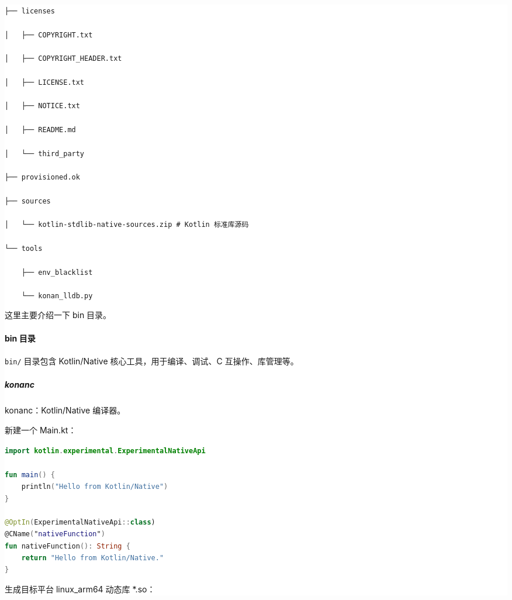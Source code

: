 ```
├── licenses

│   ├── COPYRIGHT.txt

│   ├── COPYRIGHT_HEADER.txt

│   ├── LICENSE.txt

│   ├── NOTICE.txt

│   ├── README.md

│   └── third_party

├── provisioned.ok

├── sources

│   └── kotlin-stdlib-native-sources.zip # Kotlin 标准库源码

└── tools

    ├── env_blacklist

    └── konan_lldb.py
```

这里主要介绍一下 bin 目录。

#### bin 目录

`bin/` 目录包含 Kotlin/Native 核心工具，用于编译、调试、C 互操作、库管理等。

##### konanc

konanc：Kotlin/Native 编译器。

新建一个 Main.kt：

```kotlin
import kotlin.experimental.ExperimentalNativeApi

fun main() {
    println("Hello from Kotlin/Native")
}

@OptIn(ExperimentalNativeApi::class)
@CName("nativeFunction")
fun nativeFunction(): String {
    return "Hello from Kotlin/Native."
}
```
生成目标平台 linux_arm64 动态库  *.so：
